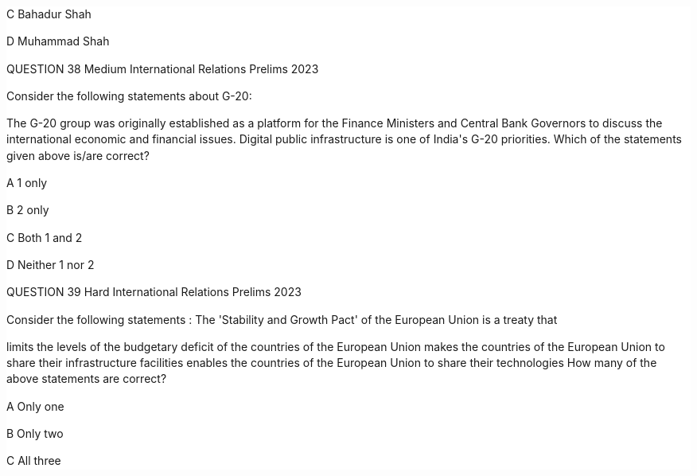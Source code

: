 
C
Bahadur Shah


D
Muhammad Shah

QUESTION 38
Medium
International Relations
Prelims 2023

Consider the following statements about G-20:

The G-20 group was originally established as a platform for the Finance Ministers and Central Bank Governors to discuss the international economic and financial issues.
Digital public infrastructure is one of India's G-20 priorities.
Which of the statements given above is/are correct?


A
1 only


B
2 only


C
Both 1 and 2


D
Neither 1 nor 2

QUESTION 39
Hard
International Relations
Prelims 2023

Consider the following statements :
The 'Stability and Growth Pact' of the European Union is a treaty that

limits the levels of the budgetary deficit of the countries of the European Union
makes the countries of the European Union to share their infrastructure facilities
enables the countries of the European Union to share their technologies
How many of the above statements are correct?


A
Only one


B
Only two


C
All three

